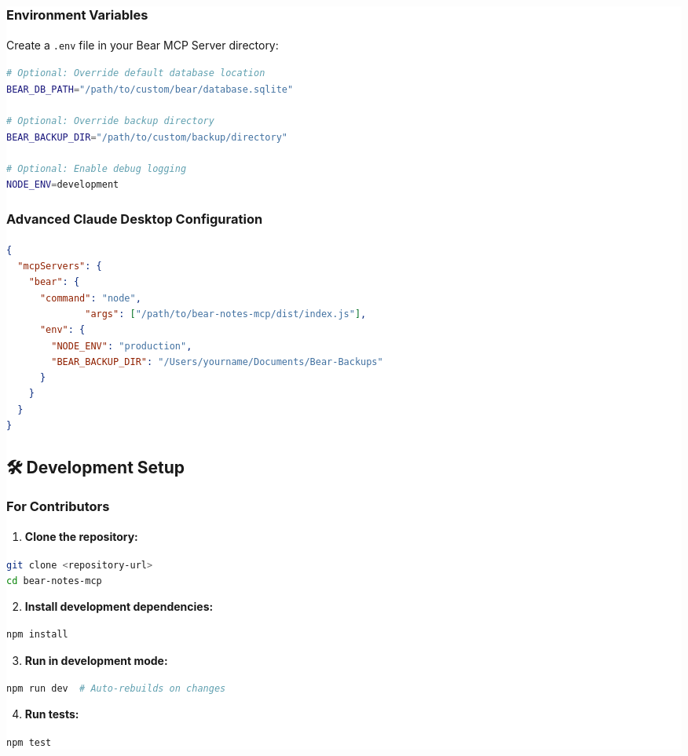 ### Environment Variables

Create a `.env` file in your Bear MCP Server directory:

```bash
# Optional: Override default database location
BEAR_DB_PATH="/path/to/custom/bear/database.sqlite"

# Optional: Override backup directory
BEAR_BACKUP_DIR="/path/to/custom/backup/directory"

# Optional: Enable debug logging
NODE_ENV=development
```

### Advanced Claude Desktop Configuration

```json
{
  "mcpServers": {
    "bear": {
      "command": "node",
              "args": ["/path/to/bear-notes-mcp/dist/index.js"],
      "env": {
        "NODE_ENV": "production",
        "BEAR_BACKUP_DIR": "/Users/yourname/Documents/Bear-Backups"
      }
    }
  }
}
```

## 🛠 Development Setup

### For Contributors

1. **Clone the repository:**
```bash
git clone <repository-url>
cd bear-notes-mcp
```

2. **Install development dependencies:**
```bash
npm install
```

3. **Run in development mode:**
```bash
npm run dev  # Auto-rebuilds on changes
```

4. **Run tests:**
```bash
npm test
```
